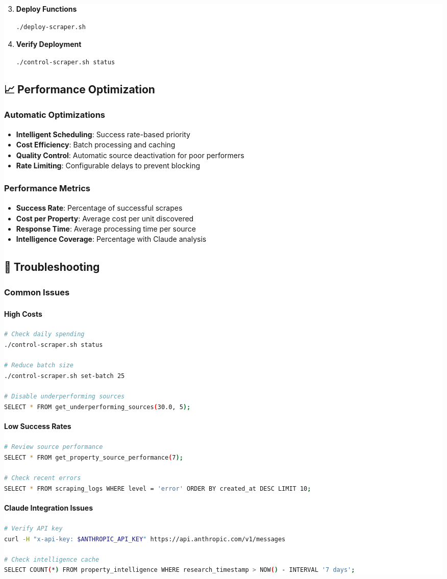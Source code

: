 3. **Deploy Functions**
   ```bash
   ./deploy-scraper.sh
   ```

4. **Verify Deployment**
   ```bash
   ./control-scraper.sh status
   ```

## 📈 Performance Optimization

### Automatic Optimizations
- **Intelligent Scheduling**: Success rate-based priority
- **Cost Efficiency**: Batch processing and caching
- **Quality Control**: Automatic source deactivation for poor performers
- **Rate Limiting**: Configurable delays to prevent blocking

### Performance Metrics
- **Success Rate**: Percentage of successful scrapes
- **Cost per Property**: Average cost per unit discovered
- **Response Time**: Average processing time per source
- **Intelligence Coverage**: Percentage with Claude analysis

## 🔧 Troubleshooting

### Common Issues

#### High Costs
```bash
# Check daily spending
./control-scraper.sh status

# Reduce batch size
./control-scraper.sh set-batch 25

# Disable underperforming sources
SELECT * FROM get_underperforming_sources(30.0, 5);
```

#### Low Success Rates
```bash
# Review source performance
SELECT * FROM get_property_source_performance(7);

# Check recent errors
SELECT * FROM scraping_logs WHERE level = 'error' ORDER BY created_at DESC LIMIT 10;
```

#### Claude Integration Issues
```bash
# Verify API key
curl -H "x-api-key: $ANTHROPIC_API_KEY" https://api.anthropic.com/v1/messages

# Check intelligence cache
SELECT COUNT(*) FROM property_intelligence WHERE research_timestamp > NOW() - INTERVAL '7 days';
```
